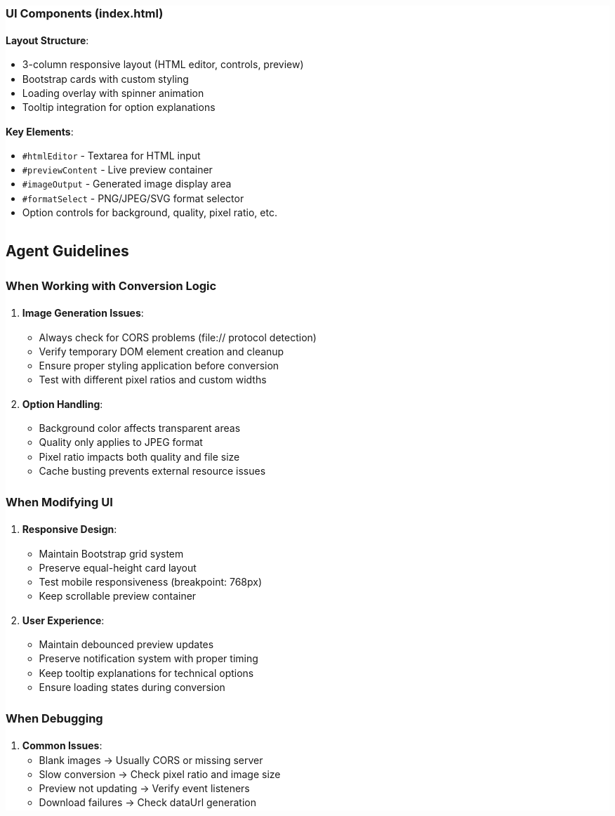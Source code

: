### UI Components (index.html)

**Layout Structure**:
- 3-column responsive layout (HTML editor, controls, preview)
- Bootstrap cards with custom styling
- Loading overlay with spinner animation
- Tooltip integration for option explanations

**Key Elements**:
- `#htmlEditor` - Textarea for HTML input
- `#previewContent` - Live preview container
- `#imageOutput` - Generated image display area
- `#formatSelect` - PNG/JPEG/SVG format selector
- Option controls for background, quality, pixel ratio, etc.

## Agent Guidelines

### When Working with Conversion Logic

1. **Image Generation Issues**:
   - Always check for CORS problems (file:// protocol detection)
   - Verify temporary DOM element creation and cleanup
   - Ensure proper styling application before conversion
   - Test with different pixel ratios and custom widths

2. **Option Handling**:
   - Background color affects transparent areas
   - Quality only applies to JPEG format
   - Pixel ratio impacts both quality and file size
   - Cache busting prevents external resource issues

### When Modifying UI

1. **Responsive Design**:
   - Maintain Bootstrap grid system
   - Preserve equal-height card layout
   - Test mobile responsiveness (breakpoint: 768px)
   - Keep scrollable preview container

2. **User Experience**:
   - Maintain debounced preview updates
   - Preserve notification system with proper timing
   - Keep tooltip explanations for technical options
   - Ensure loading states during conversion

### When Debugging

1. **Common Issues**:
   - Blank images → Usually CORS or missing server
   - Slow conversion → Check pixel ratio and image size
   - Preview not updating → Verify event listeners
   - Download failures → Check dataUrl generation
